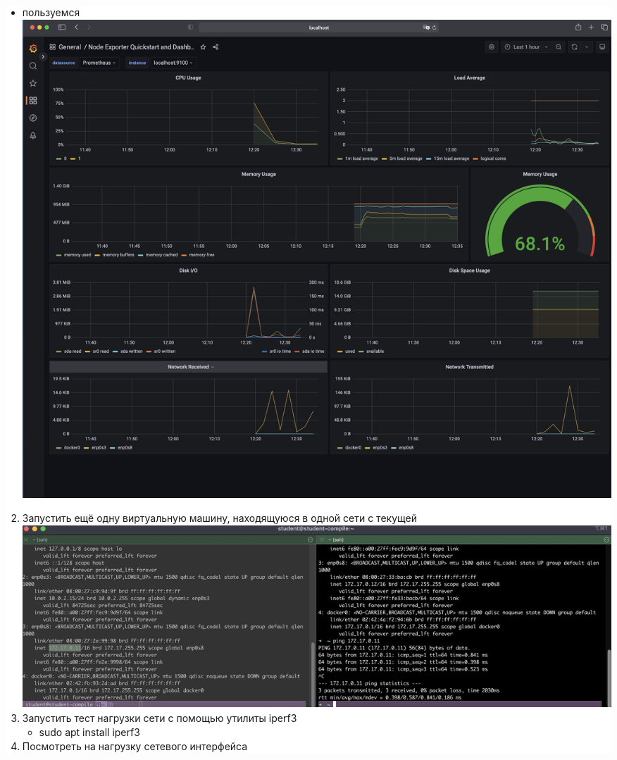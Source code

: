   - пользуемся ![](misc/images/8.04.png)
2. Запустить ещё одну виртуальную машину, находящуюся в одной сети с текущей ![](misc/images/8.05.png)
3. Запустить тест нагрузки сети с помощью утилиты iperf3
    - sudo apt install iperf3
4. Посмотреть на нагрузку сетевого интерфейса